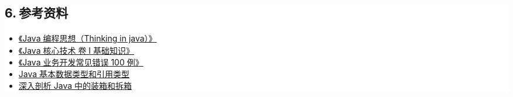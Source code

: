 ## 6. 参考资料

- [《Java 编程思想（Thinking in java）》](https://book.douban.com/subject/2130190/)
- [《Java 核心技术 卷 I 基础知识》](https://book.douban.com/subject/26880667/)
- [《Java 业务开发常见错误 100 例》](https://time.geekbang.org/column/intro/100047701)
- [Java 基本数据类型和引用类型](https://juejin.im/post/59cd71835188255d3448faf6)
- [深入剖析 Java 中的装箱和拆箱](https://www.cnblogs.com/dolphin0520/p/3780005.html)
